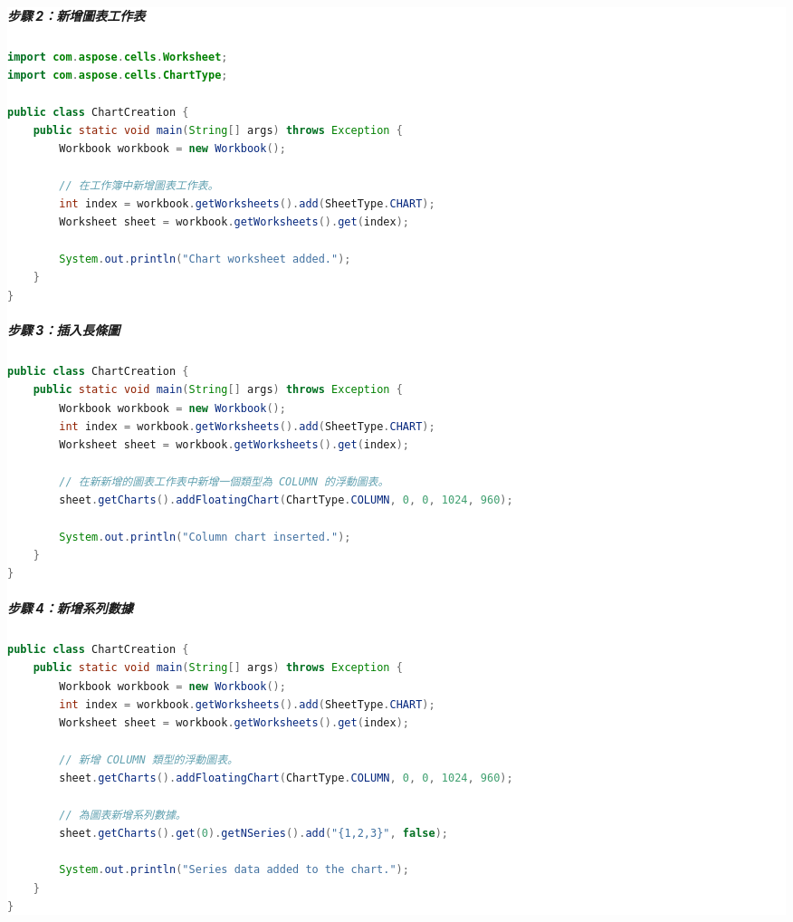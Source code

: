 ##### 步驟 2：新增圖表工作表

```java
import com.aspose.cells.Worksheet;
import com.aspose.cells.ChartType;

public class ChartCreation {
    public static void main(String[] args) throws Exception {
        Workbook workbook = new Workbook();
        
        // 在工作簿中新增圖表工作表。
        int index = workbook.getWorksheets().add(SheetType.CHART);
        Worksheet sheet = workbook.getWorksheets().get(index);

        System.out.println("Chart worksheet added.");
    }
}
```

##### 步驟 3：插入長條圖

```java
public class ChartCreation {
    public static void main(String[] args) throws Exception {
        Workbook workbook = new Workbook();
        int index = workbook.getWorksheets().add(SheetType.CHART);
        Worksheet sheet = workbook.getWorksheets().get(index);

        // 在新新增的圖表工作表中新增一個類型為 COLUMN 的浮動圖表。
        sheet.getCharts().addFloatingChart(ChartType.COLUMN, 0, 0, 1024, 960);

        System.out.println("Column chart inserted.");
    }
}
```

##### 步驟 4：新增系列數據

```java
public class ChartCreation {
    public static void main(String[] args) throws Exception {
        Workbook workbook = new Workbook();
        int index = workbook.getWorksheets().add(SheetType.CHART);
        Worksheet sheet = workbook.getWorksheets().get(index);

        // 新增 COLUMN 類型的浮動圖表。
        sheet.getCharts().addFloatingChart(ChartType.COLUMN, 0, 0, 1024, 960);

        // 為圖表新增系列數據。
        sheet.getCharts().get(0).getNSeries().add("{1,2,3}", false);
        
        System.out.println("Series data added to the chart.");
    }
}
```
